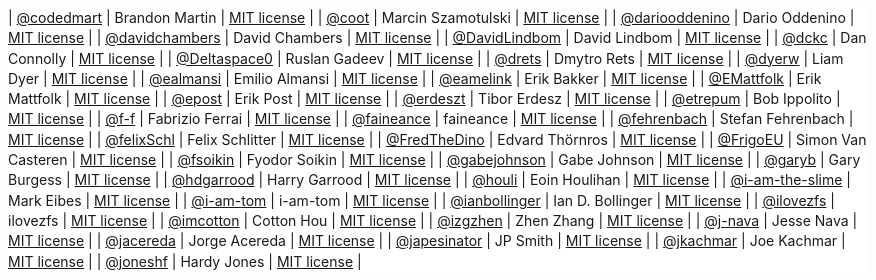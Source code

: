 | [@codedmart](https://github.com/codedmart)                                                 | Brandon Martin       | [MIT license] |
| [@coot](https://github.com/coot)                                                           | Marcin Szamotulski   | [MIT license] |
| [@dariooddenino](https://github.com/dariooddenino)                                         | Dario Oddenino       | [MIT license] |
| [@davidchambers](https://github.com/davidchambers)                                         | David Chambers       | [MIT license] |
| [@DavidLindbom](https://github.com/DavidLindbom)                                           | David Lindbom        | [MIT license] |
| [@dckc](https://github.com/dckc)                                                           | Dan Connolly         | [MIT license] |
| [@Deltaspace0](https://github.com/Deltaspace0)                                             | Ruslan Gadeev        | [MIT license] |
| [@drets](https://github.com/drets)                                                         | Dmytro Rets          | [MIT license] |
| [@dyerw](https://github.com/dyerw)                                                         | Liam Dyer            | [MIT license] |
| [@ealmansi](https://github.com/ealmansi)                                                   | Emilio Almansi       | [MIT license] |
| [@eamelink](https://github.com/eamelink)                                                   | Erik Bakker          | [MIT license] |
| [@EMattfolk](https://github.com/EMattfolk)                                                 | Erik Mattfolk        | [MIT license] |
| [@epost](https://github.com/epost)                                                         | Erik Post            | [MIT license] |
| [@erdeszt](https://github.com/erdeszt)                                                     | Tibor Erdesz         | [MIT license] |
| [@etrepum](https://github.com/etrepum)                                                     | Bob Ippolito         | [MIT license] |
| [@f-f](https://github.com/f-f)                                                             | Fabrizio Ferrai      | [MIT license] |
| [@faineance](https://github.com/faineance)                                                 | faineance            | [MIT license] |
| [@fehrenbach](https://github.com/fehrenbach)                                               | Stefan Fehrenbach    | [MIT license] |
| [@felixSchl](https://github.com/felixSchl)                                                 | Felix Schlitter      | [MIT license] |
| [@FredTheDino](https://github.com/FredTheDino)                                             | Edvard Thörnros      | [MIT license] |
| [@FrigoEU](https://github.com/FrigoEU)                                                     | Simon Van Casteren   | [MIT license] |
| [@fsoikin](https://github.com/fsoikin)                                                     | Fyodor Soikin        | [MIT license] |
| [@gabejohnson](https://github.com/gabejohnson)                                             | Gabe Johnson         | [MIT license] |
| [@garyb](https://github.com/garyb)                                                         | Gary Burgess         | [MIT license] |
| [@hdgarrood](https://github.com/hdgarrood)                                                 | Harry Garrood        | [MIT license] |
| [@houli](https://github.com/houli)                                                         | Eoin Houlihan        | [MIT license] |
| [@i-am-the-slime](https://github.com/i-am-the-slime)                                       | Mark Eibes           | [MIT license] |
| [@i-am-tom](https://github.com/i-am-tom)                                                   | i-am-tom             | [MIT license] |
| [@ianbollinger](https://github.com/ianbollinger)                                           | Ian D. Bollinger     | [MIT license] |
| [@ilovezfs](https://github.com/ilovezfs)                                                   | ilovezfs             | [MIT license] |
| [@imcotton](https://github.com/imcotton)                                                   | Cotton Hou           | [MIT license] |
| [@izgzhen](https://github.com/izgzhen)                                                     | Zhen Zhang           | [MIT license] |
| [@j-nava](https://github.com/j-nava)                                                       | Jesse Nava           | [MIT license] |
| [@jacereda](https://github.com/jacereda)                                                   | Jorge Acereda        | [MIT license] |
| [@japesinator](https://github.com/japesinator)                                             | JP Smith             | [MIT license] |
| [@jkachmar](https://github.com/jkachmar)                                                   | Joe Kachmar          | [MIT license] |
| [@joneshf](https://github.com/joneshf)                                                     | Hardy Jones          | [MIT license] |

[MIT license]: https://opensource.org/licenses/MIT
